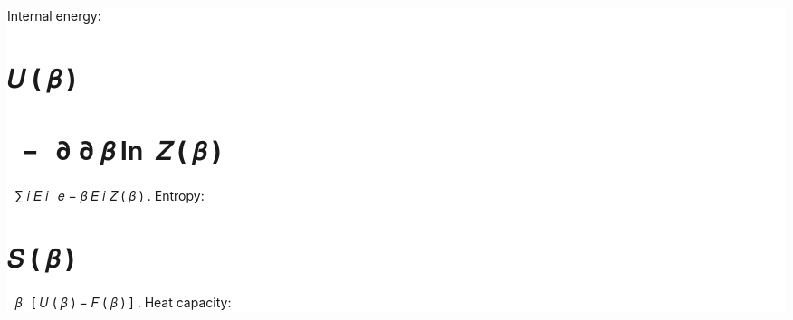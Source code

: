 Internal energy:

𝑈
(
𝛽
)
  
=
  
−
 
∂
∂
𝛽
ln
⁡
𝑍
(
𝛽
)
  
=
  
∑
𝑖
𝐸
𝑖
 
𝑒
−
𝛽
𝐸
𝑖
𝑍
(
𝛽
)
.
Entropy:

𝑆
(
𝛽
)
  
=
  
𝛽
 
[
𝑈
(
𝛽
)
−
𝐹
(
𝛽
)
]
.
Heat capacity:
